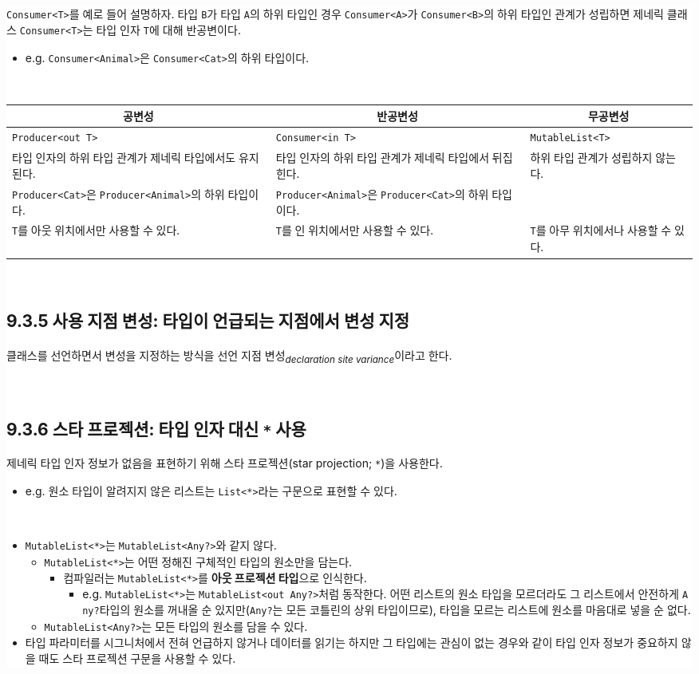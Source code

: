 `Consumer<T>`를 예로 들어 설명하자. 
타입 `B`가 타입 `A`의 하위 타입인 경우 `Consumer<A>`가 `Consumer<B>`의 하위 타입인 관계가 성립하면 제네릭 클래스 `Consumer<T>`는 타입 인자 `T`에 대해 반공변이다.
- e.g. `Consumer<Animal>`은 `Consumer<Cat>`의 하위 타입이다.  

<br/>

| 공변성 | 반공변성 | 무공변성 |
| - | - | - |
| `Producer<out T>` | `Consumer<in T>` | `MutableList<T>` |
| 타입 인자의 하위 타입 관계가 제네릭 타입에서도 유지된다. | 타입 인자의 하위 타입 관계가 제네릭 타입에서 뒤집힌다. | 하위 타입 관계가 성립하지 않는다. |
| `Producer<Cat>`은 `Producer<Animal>`의 하위 타입이다. | `Producer<Animal>`은 `Producer<Cat>`의 하위 타입이다. |  |
| `T`를 아웃 위치에서만 사용할 수 있다. | `T`를 인 위치에서만 사용할 수 있다. | `T`를 아무 위치에서나 사용할 수 있다. |

<br/>

## 9.3.5 사용 지점 변성: 타입이 언급되는 지점에서 변성 지정
클래스를 선언하면서 변성을 지정하는 방식을 선언 지점 변성<sub>*declaration site variance*</sub>이라고 한다.  
   
<br/>

## 9.3.6 스타 프로젝션: 타입 인자 대신 `*` 사용
제네릭 타입 인자 정보가 없음을 표현하기 위해 스타 프로젝션(star projection; `*`)을 사용한다.   
- e.g. 원소 타입이 알려지지 않은 리스트는 `List<*>`라는 구문으로 표현할 수 있다.

<br/>

-  `MutableList<*>`는 `MutableList<Any?>`와 같지 않다.
    - `MutableList<*>`는 어떤 정해진 구체적인 타입의 원소만을 담는다.
        - 컴파일러는 `MutableList<*>`를 **아웃 프로젝션 타입**으로 인식한다.    
            - e.g. `MutableList<*>`는 `MutableList<out Any?>`처럼 동작한다. 어떤 리스트의 원소 타입을 모르더라도 그 리스트에서 안전하게 `Any?`타입의 원소를 꺼내올 순 있지만(`Any?`는 모든 코틀린의 상위 타입이므로), 타입을 모르는 리스트에 원소를 마음대로 넣을 순 없다.  
    - `MutableList<Any?>`는 모든 타입의 원소를 담을 수 있다.
- 타입 파라미터를 시그니처에서 전혀 언급하지 않거나 데이터를 읽기는 하지만 그 타입에는 관심이 없는 경우와 같이 타입 인자 정보가 중요하지 않을 때도 스타 프로젝션 구문을 사용할 수 있다.
